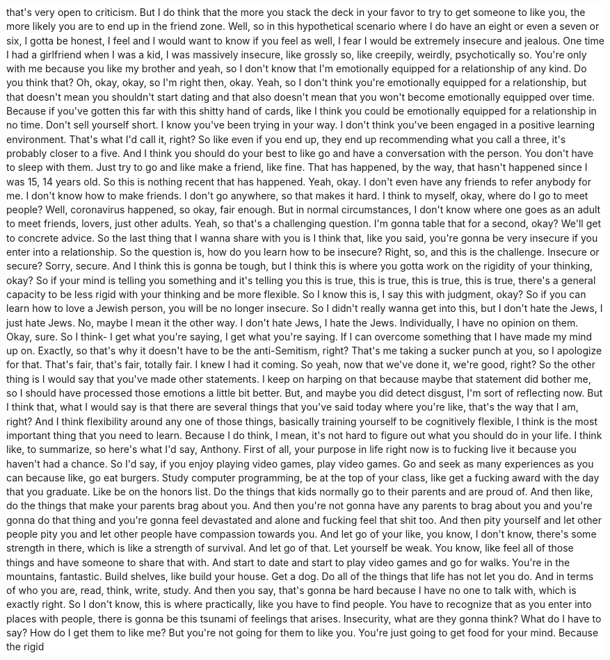 that's very open to criticism. But I do think that the more you stack the deck in your favor to try to get someone to like you, the more likely you are to end up in the friend zone. Well, so in this hypothetical scenario where I do have an eight or even a seven or six, I gotta be honest, I feel and I would want to know if you feel as well, I fear I would be extremely insecure and jealous. One time I had a girlfriend when I was a kid, I was massively insecure, like grossly so, like creepily, weirdly, psychotically so. You're only with me because you like my brother and yeah, so I don't know that I'm emotionally equipped for a relationship of any kind. Do you think that? Oh, okay, okay, so I'm right then, okay. Yeah, so I don't think you're emotionally equipped for a relationship, but that doesn't mean you shouldn't start dating and that also doesn't mean that you won't become emotionally equipped over time. Because if you've gotten this far with this shitty hand of cards, like I think you could be emotionally equipped for a relationship in no time. Don't sell yourself short. I know you've been trying in your way. I don't think you've been engaged in a positive learning environment. That's what I'd call it, right? So like even if you end up, they end up recommending what you call a three, it's probably closer to a five. And I think you should do your best to like go and have a conversation with the person. You don't have to sleep with them. Just try to go and like make a friend, like fine. That has happened, by the way, that hasn't happened since I was 15, 14 years old. So this is nothing recent that has happened. Yeah, okay. I don't even have any friends to refer anybody for me. I don't know how to make friends. I don't go anywhere, so that makes it hard. I think to myself, okay, where do I go to meet people? Well, coronavirus happened, so okay, fair enough. But in normal circumstances, I don't know where one goes as an adult to meet friends, lovers, just other adults. Yeah, so that's a challenging question. I'm gonna table that for a second, okay? We'll get to concrete advice. So the last thing that I wanna share with you is I think that, like you said, you're gonna be very insecure if you enter into a relationship. So the question is, how do you learn how to be insecure? Right, so, and this is the challenge. Insecure or secure? Sorry, secure. And I think this is gonna be tough, but I think this is where you gotta work on the rigidity of your thinking, okay? So if your mind is telling you something and it's telling you this is true, this is true, this is true, this is true, there's a general capacity to be less rigid with your thinking and be more flexible. So I know this is, I say this with judgment, okay? So if you can learn how to love a Jewish person, you will be no longer insecure. So I didn't really wanna get into this, but I don't hate the Jews, I just hate Jews. No, maybe I mean it the other way. I don't hate Jews, I hate the Jews. Individually, I have no opinion on them. Okay, sure. So I think- I get what you're saying, I get what you're saying. If I can overcome something that I have made my mind up on. Exactly, so that's why it doesn't have to be the anti-Semitism, right? That's me taking a sucker punch at you, so I apologize for that. That's fair, that's fair, totally fair. I knew I had it coming. So yeah, now that we've done it, we're good, right? So the other thing is I would say that you've made other statements. I keep on harping on that because maybe that statement did bother me, so I should have processed those emotions a little bit better. But, and maybe you did detect disgust, I'm sort of reflecting now. But I think that, what I would say is that there are several things that you've said today where you're like, that's the way that I am, right? And I think flexibility around any one of those things, basically training yourself to be cognitively flexible, I think is the most important thing that you need to learn. Because I do think, I mean, it's not hard to figure out what you should do in your life. I think like, to summarize, so here's what I'd say, Anthony. First of all, your purpose in life right now is to fucking live it because you haven't had a chance. So I'd say, if you enjoy playing video games, play video games. Go and seek as many experiences as you can because like, go eat burgers. Study computer programming, be at the top of your class, like get a fucking award with the day that you graduate. Like be on the honors list. Do the things that kids normally go to their parents and are proud of. And then like, do the things that make your parents brag about you. And then you're not gonna have any parents to brag about you and you're gonna do that thing and you're gonna feel devastated and alone and fucking feel that shit too. And then pity yourself and let other people pity you and let other people have compassion towards you. And let go of your like, you know, I don't know, there's some strength in there, which is like a strength of survival. And let go of that. Let yourself be weak. You know, like feel all of those things and have someone to share that with. And start to date and start to play video games and go for walks. You're in the mountains, fantastic. Build shelves, like build your house. Get a dog. Do all of the things that life has not let you do. And in terms of who you are, read, think, write, study. And then you say, that's gonna be hard because I have no one to talk with, which is exactly right. So I don't know, this is where practically, like you have to find people. You have to recognize that as you enter into places with people, there is gonna be this tsunami of feelings that arises. Insecurity, what are they gonna think? What do I have to say? How do I get them to like me? But you're not going for them to like you. You're just going to get food for your mind. Because the rigid